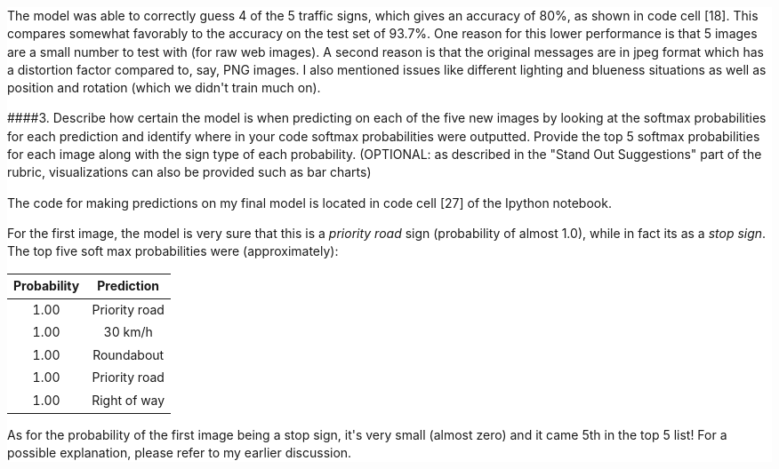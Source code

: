 The model was able to correctly guess 4 of the 5 traffic signs, which gives an accuracy of 80%, as shown in code cell [18]. This compares somewhat favorably to the accuracy on the test set of 93.7%. One reason for this lower performance is that 5 images are a small number to test with (for raw web images). A second reason is that the original messages are in jpeg format which has a distortion factor compared to, say, PNG images. I also mentioned issues like different lighting and blueness situations as well as position and rotation (which we didn't train much on).

####3. Describe how certain the model is when predicting on each of the five new images by looking at the softmax probabilities for each prediction and identify where in your code softmax probabilities were outputted. Provide the top 5 softmax probabilities for each image along with the sign type of each probability. (OPTIONAL: as described in the "Stand Out Suggestions" part of the rubric, visualizations can also be provided such as bar charts)

The code for making predictions on my final model is located in code cell [27] of the Ipython notebook.

For the first image, the model is very sure that this is a *priority road* sign (probability of almost 1.0), while in fact its as a *stop sign*. The top five soft max probabilities were (approximately):

| Probability         	|     Prediction	        					| 
|:---------------------:|:---------------------------------------------:| 
| 1.00    				| Priority road   								| 
| 1.00     				| 30 km/h 										|
| 1.00					| Roundabout									|
| 1.00	      			| Priority road					 				|
| 1.00				    | Right of way      							|

As for the probability of the first image being a stop sign, it's very small (almost zero) and it came 5th in the top 5 list! For a possible explanation, please refer to my earlier discussion.


[//]: # (Image References)
[image1]: ./examples/data-vis.png "Data Visualization"
[image2]: ./test_images/14.jpg "Traffic Sign 14"
[image3]: ./test_images/1.jpg "Traffic Sign 1"
[image4]: ./test_images/40.jpg "Traffic Sign 40"
[image5]: ./test_images/12.jpg "Traffic Sign 12"
[image6]: ./test_images/11.jpg "Traffic Sign 11"